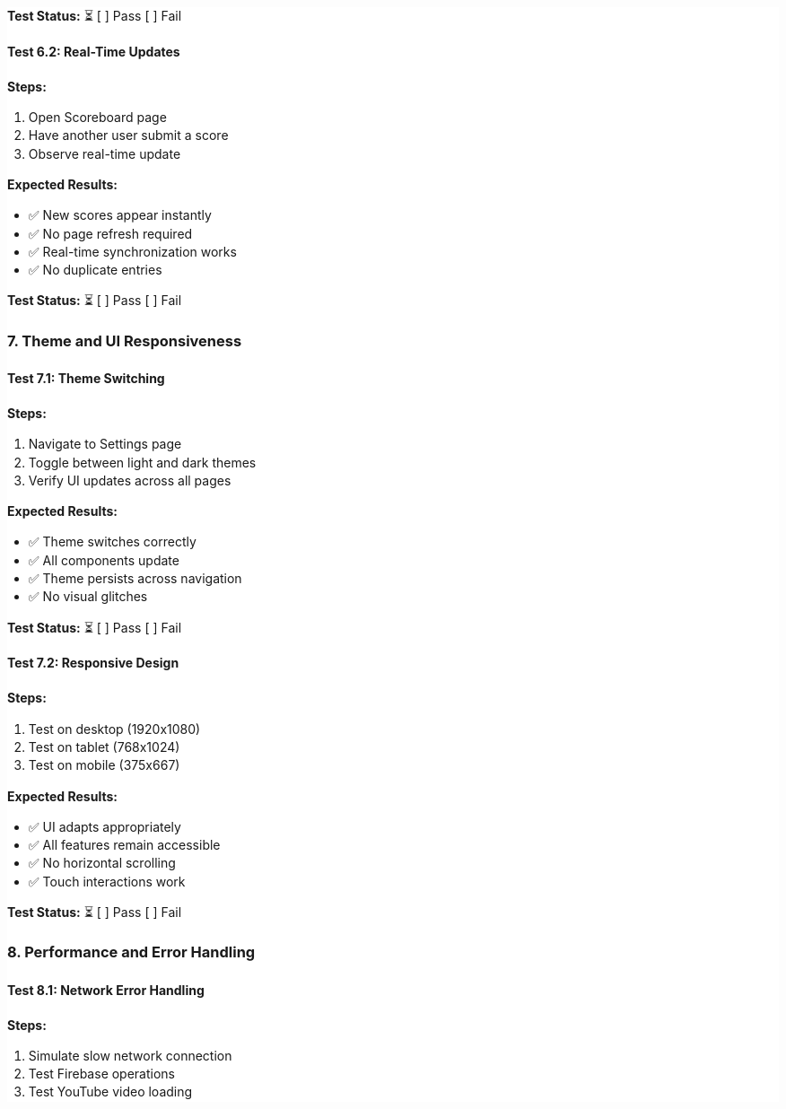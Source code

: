 **Test Status:** ⏳ [ ] Pass [ ] Fail

#### **Test 6.2: Real-Time Updates**
**Steps:**
1. Open Scoreboard page
2. Have another user submit a score
3. Observe real-time update

**Expected Results:**
- ✅ New scores appear instantly
- ✅ No page refresh required
- ✅ Real-time synchronization works
- ✅ No duplicate entries

**Test Status:** ⏳ [ ] Pass [ ] Fail

### **7. Theme and UI Responsiveness**

#### **Test 7.1: Theme Switching**
**Steps:**
1. Navigate to Settings page
2. Toggle between light and dark themes
3. Verify UI updates across all pages

**Expected Results:**
- ✅ Theme switches correctly
- ✅ All components update
- ✅ Theme persists across navigation
- ✅ No visual glitches

**Test Status:** ⏳ [ ] Pass [ ] Fail

#### **Test 7.2: Responsive Design**
**Steps:**
1. Test on desktop (1920x1080)
2. Test on tablet (768x1024)
3. Test on mobile (375x667)

**Expected Results:**
- ✅ UI adapts appropriately
- ✅ All features remain accessible
- ✅ No horizontal scrolling
- ✅ Touch interactions work

**Test Status:** ⏳ [ ] Pass [ ] Fail

### **8. Performance and Error Handling**

#### **Test 8.1: Network Error Handling**
**Steps:**
1. Simulate slow network connection
2. Test Firebase operations
3. Test YouTube video loading

